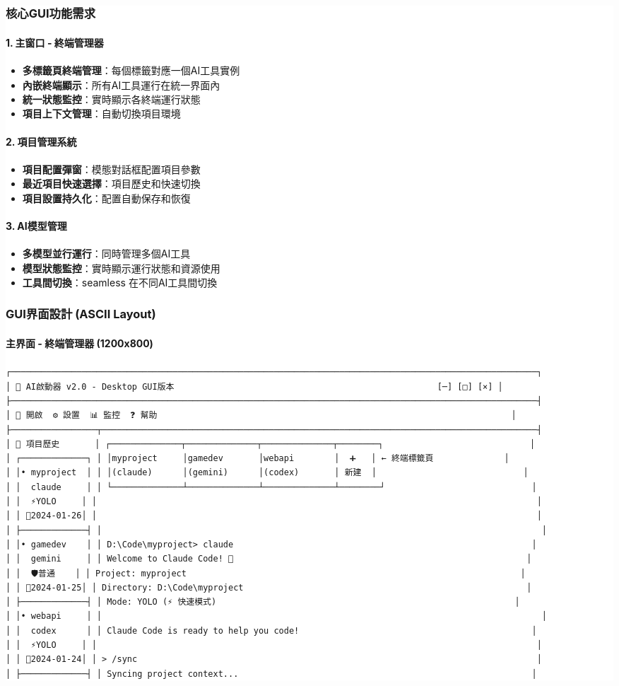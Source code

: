 ### 核心GUI功能需求

#### 1. 主窗口 - 終端管理器
- **多標籤頁終端管理**：每個標籤對應一個AI工具實例
- **內嵌終端顯示**：所有AI工具運行在統一界面內
- **統一狀態監控**：實時顯示各終端運行狀態
- **項目上下文管理**：自動切換項目環境

#### 2. 項目管理系統
- **項目配置彈窗**：模態對話框配置項目參數
- **最近項目快速選擇**：項目歷史和快速切換
- **項目設置持久化**：配置自動保存和恢復

#### 3. AI模型管理
- **多模型並行運行**：同時管理多個AI工具
- **模型狀態監控**：實時顯示運行狀態和資源使用
- **工具間切換**：seamless 在不同AI工具間切換

### GUI界面設計 (ASCII Layout)

#### 主界面 - 終端管理器 (1200x800)

```
┌────────────────────────────────────────────────────────────────────────────────────────────────────────┐
│ 🚀 AI啟動器 v2.0 - Desktop GUI版本                                                    [─] [□] [×] │
├────────────────────────────────────────────────────────────────────────────────────────────────────────┤
│ 📂 開啟  ⚙️ 設置  📊 監控  ❓ 幫助                                                                      │
├─────────────────┬──────────────────────────────────────────────────────────────────────────────────────┤
│ 📂 項目歷史       │ ┌──────────────┬──────────────┬──────────────┬────────┐                             │
│ ┌─────────────┐ │ │myproject     │gamedev       │webapi        │  ➕   │ ← 終端標籤頁              │
│ │• myproject  │ │ │(claude)      │(gemini)      │(codex)       │ 新建  │                             │
│ │  claude     │ │ └──────────────┴──────────────┴──────────────┴────────┘                             │
│ │  ⚡YOLO     │ │                                                                                       │
│ │ 📅2024-01-26│ │                                                                                       │
│ ├─────────────┤ │                                                                                       │
│ │• gamedev    │ │ D:\Code\myproject> claude                                                           │
│ │  gemini     │ │ Welcome to Claude Code! 🚀                                                          │
│ │  🛡️普通    │ │ Project: myproject                                                                  │
│ │ 📅2024-01-25│ │ Directory: D:\Code\myproject                                                        │
│ ├─────────────┤ │ Mode: YOLO (⚡ 快速模式)                                                           │
│ │• webapi     │ │                                                                                       │
│ │  codex      │ │ Claude Code is ready to help you code!                                              │
│ │  ⚡YOLO     │ │                                                                                       │
│ │ 📅2024-01-24│ │ > /sync                                                                               │
│ ├─────────────┤ │ Syncing project context...                                                          │
```